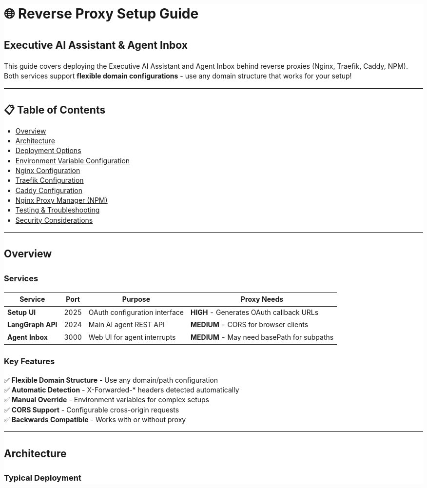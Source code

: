 # 🌐 Reverse Proxy Setup Guide
## Executive AI Assistant & Agent Inbox

This guide covers deploying the Executive AI Assistant and Agent Inbox behind reverse proxies (Nginx, Traefik, Caddy, NPM). Both services support **flexible domain configurations** - use any domain structure that works for your setup!

---

## 📋 Table of Contents

- [Overview](#overview)
- [Architecture](#architecture)
- [Deployment Options](#deployment-options)
- [Environment Variable Configuration](#environment-variable-configuration)
- [Nginx Configuration](#nginx-configuration)
- [Traefik Configuration](#traefik-configuration)
- [Caddy Configuration](#caddy-configuration)
- [Nginx Proxy Manager (NPM)](#nginx-proxy-manager-npm)
- [Testing & Troubleshooting](#testing--troubleshooting)
- [Security Considerations](#security-considerations)

---

## Overview

### Services

| Service | Port | Purpose | Proxy Needs |
|---------|------|---------|-------------|
| **Setup UI** | 2025 | OAuth configuration interface | **HIGH** - Generates OAuth callback URLs |
| **LangGraph API** | 2024 | Main AI agent REST API | **MEDIUM** - CORS for browser clients |
| **Agent Inbox** | 3000 | Web UI for agent interrupts | **MEDIUM** - May need basePath for subpaths |

### Key Features

✅ **Flexible Domain Structure** - Use any domain/path configuration  
✅ **Automatic Detection** - X-Forwarded-* headers detected automatically  
✅ **Manual Override** - Environment variables for complex setups  
✅ **CORS Support** - Configurable cross-origin requests  
✅ **Backwards Compatible** - Works with or without proxy  

---

## Architecture

### Typical Deployment
